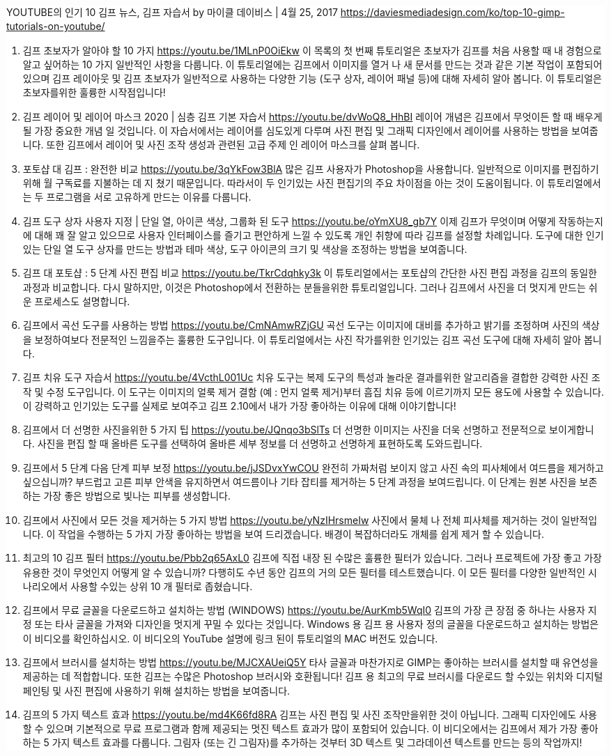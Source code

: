 YOUTUBE의 인기 10 김프 뉴스, 김프 자습서 by 마이클 데이비스 | 4월 25, 2017
https://daviesmediadesign.com/ko/top-10-gimp-tutorials-on-youtube/

1. 김프 초보자가 알아야 할 10 가지 https://youtu.be/1MLnP0OiEkw
이 목록의 첫 번째 튜토리얼은 초보자가 김프를 처음 사용할 때 내 경험으로 알고 싶어하는 10 가지 일반적인 사항을 다룹니다. 이 튜토리얼에는 김프에서 이미지를 열거 나 새 문서를 만드는 것과 같은 기본 작업이 포함되어 있으며 김프 레이아웃 및 김프 초보자가 일반적으로 사용하는 다양한 기능 (도구 상자, 레이어 패널 등)에 대해 자세히 알아 봅니다. 이 튜토리얼은 초보자를위한 훌륭한 시작점입니다!

2. 김프 레이어 및 레이어 마스크 2020 | 심층 김프 기본 자습서 https://youtu.be/dvWoQ8_HhBI
레이어 개념은 김프에서 무엇이든 할 때 배우게 될 가장 중요한 개념 일 것입니다. 이 자습서에서는 레이어를 심도있게 다루며 사진 편집 및 그래픽 디자인에서 레이어를 사용하는 방법을 보여줍니다. 또한 김프에서 레이어 및 사진 조작 생성과 관련된 고급 주제 인 레이어 마스크를 살펴 봅니다.

3. 포토샵 대 김프 : 완전한 비교 https://youtu.be/3qYkFow3BlA
많은 김프 사용자가 Photoshop을 사용합니다. 일반적으로 이미지를 편집하기 위해 월 구독료를 지불하는 데 지 쳤기 때문입니다. 따라서이 두 인기있는 사진 편집기의 주요 차이점을 아는 것이 도움이됩니다. 이 튜토리얼에서는 두 프로그램을 서로 고유하게 만드는 이유를 다룹니다.

4. 김프 도구 상자 사용자 지정 | 단일 열, 아이콘 색상, 그룹화 된 도구 https://youtu.be/oYmXU8_gb7Y
이제 김프가 무엇이며 어떻게 작동하는지에 대해 꽤 잘 알고 있으므로 사용자 인터페이스를 즐기고 편안하게 느낄 수 있도록 개인 취향에 따라 김프를 설정할 차례입니다. 도구에 대한 인기있는 단일 열 도구 상자를 만드는 방법과 테마 색상, 도구 아이콘의 크기 및 색상을 조정하는 방법을 보여줍니다.

5. 김프 대 포토샵 : 5 단계 사진 편집 비교 https://youtu.be/TkrCdqhky3k
이 튜토리얼에서는 포토샵의 간단한 사진 편집 과정을 김프의 동일한 과정과 비교합니다. 다시 말하지만, 이것은 Photoshop에서 전환하는 분들을위한 튜토리얼입니다. 그러나 김프에서 사진을 더 멋지게 만드는 쉬운 프로세스도 설명합니다.

6. 김프에서 곡선 도구를 사용하는 방법 https://youtu.be/CmNAmwRZjGU
곡선 도구는 이미지에 대비를 추가하고 밝기를 조정하며 사진의 색상을 보정하여보다 전문적인 느낌을주는 훌륭한 도구입니다. 이 튜토리얼에서는 사진 작가를위한 인기있는 김프 곡선 도구에 대해 자세히 알아 봅니다.

7. 김프 치유 도구 자습서 https://youtu.be/4VcthL001Uc
치유 도구는 복제 도구의 특성과 놀라운 결과를위한 알고리즘을 결합한 강력한 사진 조작 및 수정 도구입니다. 이 도구는 이미지의 얼룩 제거 결함 (예 : 먼지 얼룩 제거)부터 흠집 치유 등에 이르기까지 모든 용도에 사용할 수 있습니다. 이 강력하고 인기있는 도구를 실제로 보여주고 김프 2.10에서 내가 가장 좋아하는 이유에 대해 이야기합니다!

8. 김프에서 더 선명한 사진을위한 5 가지 팁 https://youtu.be/JQnqo3bSlTs
더 선명한 이미지는 사진을 더욱 선명하고 전문적으로 보이게합니다. 사진을 편집 할 때 올바른 도구를 선택하여 올바른 세부 정보를 더 선명하고 선명하게 표현하도록 도와드립니다.

9. 김프에서 5 단계 다음 단계 피부 보정 https://youtu.be/jJSDvxYwCOU
완전히 가짜처럼 보이지 않고 사진 속의 피사체에서 여드름을 제거하고 싶으십니까? 부드럽고 고른 피부 안색을 유지하면서 여드름이나 기타 잡티를 제거하는 5 단계 과정을 보여드립니다. 이 단계는 원본 사진을 보존하는 가장 좋은 방법으로 빛나는 피부를 생성합니다.

10. 김프에서 사진에서 모든 것을 제거하는 5 가지 방법 https://youtu.be/yNzIHrsmeIw
사진에서 물체 나 전체 피사체를 제거하는 것이 일반적입니다. 이 작업을 수행하는 5 가지 가장 좋아하는 방법을 보여 드리겠습니다. 배경이 복잡하더라도 개체를 쉽게 제거 할 수 있습니다.

11. 최고의 10 김프 필터 https://youtu.be/Pbb2q65AxL0
김프에 직접 내장 된 수많은 훌륭한 필터가 있습니다. 그러나 프로젝트에 가장 좋고 가장 유용한 것이 무엇인지 어떻게 알 수 있습니까? 다행히도 수년 동안 김프의 거의 모든 필터를 테스트했습니다. 이 모든 필터를 다양한 일반적인 시나리오에서 사용할 수있는 상위 10 개 필터로 좁혔습니다.

12. 김프에서 무료 글꼴을 다운로드하고 설치하는 방법 (WINDOWS) https://youtu.be/AurKmb5WqI0
김프의 가장 큰 장점 중 하나는 사용자 지정 또는 타사 글꼴을 가져와 디자인을 멋지게 꾸밀 수 있다는 것입니다. Windows 용 김프 용 사용자 정의 글꼴을 다운로드하고 설치하는 방법은이 비디오를 확인하십시오. 이 비디오의 YouTube 설명에 링크 된이 튜토리얼의 MAC 버전도 있습니다.

13. 김프에서 브러시를 설치하는 방법 https://youtu.be/MJCXAUeiQ5Y
타사 글꼴과 마찬가지로 GIMP는 좋아하는 브러시를 설치할 때 유연성을 제공하는 데 적합합니다. 또한 김프는 수많은 Photoshop 브러시와 호환됩니다! 김프 용 최고의 무료 브러시를 다운로드 할 수있는 위치와 디지털 페인팅 및 사진 편집에 사용하기 위해 설치하는 방법을 보여줍니다.

14. 김프의 5 가지 텍스트 효과 https://youtu.be/md4K66fd8RA
김프는 사진 편집 및 사진 조작만을위한 것이 아닙니다. 그래픽 디자인에도 사용할 수 있으며 기본적으로 무료 프로그램과 함께 제공되는 멋진 텍스트 효과가 많이 포함되어 있습니다. 이 비디오에서는 김프에서 제가 가장 좋아하는 5 가지 텍스트 효과를 다룹니다. 그림자 (또는 긴 그림자)를 추가하는 것부터 3D 텍스트 및 그라데이션 텍스트를 만드는 등의 작업까지!
